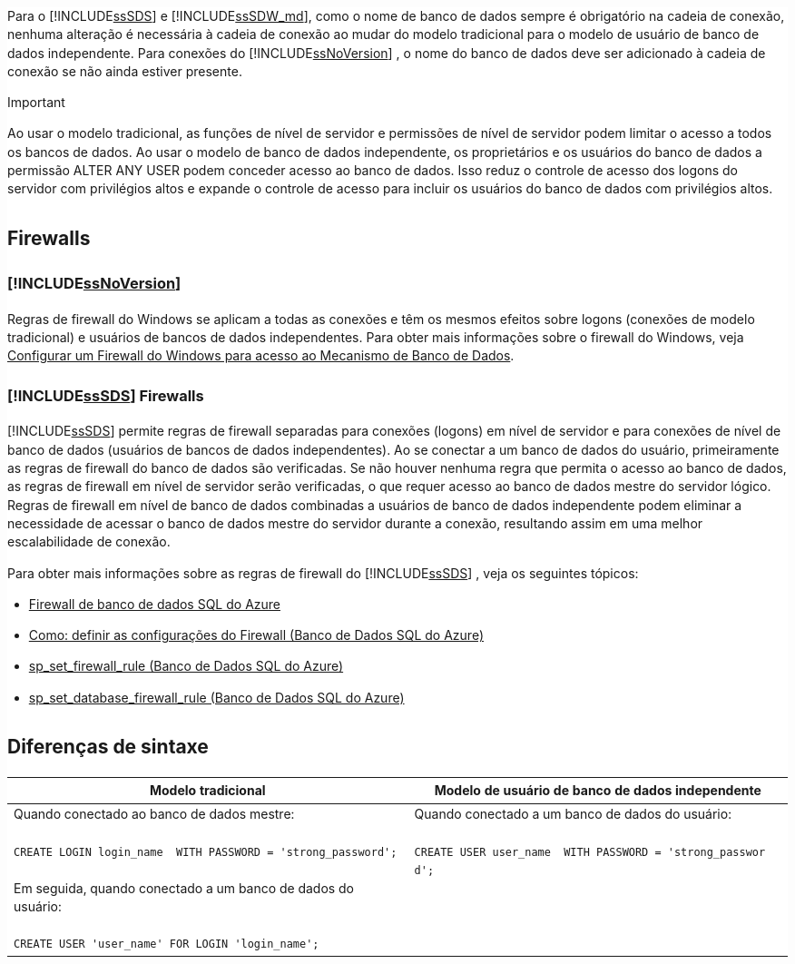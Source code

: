  Para o [!INCLUDE[ssSDS](../../includes/sssds-md.md)] e [!INCLUDE[ssSDW_md](../../includes/sssdw-md.md)], como o nome de banco de dados sempre é obrigatório na cadeia de conexão, nenhuma alteração é necessária à cadeia de conexão ao mudar do modelo tradicional para o modelo de usuário de banco de dados independente. Para conexões do [!INCLUDE[ssNoVersion](../../includes/ssnoversion-md.md)] , o nome do banco de dados deve ser adicionado à cadeia de conexão se não ainda estiver presente.  
  
> [!IMPORTANT]  
>  Ao usar o modelo tradicional, as funções de nível de servidor e permissões de nível de servidor podem limitar o acesso a todos os bancos de dados. Ao usar o modelo de banco de dados independente, os proprietários e os usuários do banco de dados a permissão ALTER ANY USER podem conceder acesso ao banco de dados. Isso reduz o controle de acesso dos logons do servidor com privilégios altos e expande o controle de acesso para incluir os usuários do banco de dados com privilégios altos.  
  
## <a name="firewalls"></a>Firewalls  
  
### [!INCLUDE[ssNoVersion](../../includes/ssnoversion-md.md)]  
 Regras de firewall do Windows se aplicam a todas as conexões e têm os mesmos efeitos sobre logons (conexões de modelo tradicional) e usuários de bancos de dados independentes. Para obter mais informações sobre o firewall do Windows, veja [Configurar um Firewall do Windows para acesso ao Mecanismo de Banco de Dados](../../database-engine/configure-windows/configure-a-windows-firewall-for-database-engine-access.md).  
  
### <a name="includesssdsincludessssds-mdmd-firewalls"></a>[!INCLUDE[ssSDS](../../includes/sssds-md.md)] Firewalls  
 [!INCLUDE[ssSDS](../../includes/sssds-md.md)] permite regras de firewall separadas para conexões (logons) em nível de servidor e para conexões de nível de banco de dados (usuários de bancos de dados independentes). Ao se conectar a um banco de dados do usuário, primeiramente as regras de firewall do banco de dados são verificadas. Se não houver nenhuma regra que permita o acesso ao banco de dados, as regras de firewall em nível de servidor serão verificadas, o que requer acesso ao banco de dados mestre do servidor lógico. Regras de firewall em nível de banco de dados combinadas a usuários de banco de dados independente podem eliminar a necessidade de acessar o banco de dados mestre do servidor durante a conexão, resultando assim em uma melhor escalabilidade de conexão.  
  
 Para obter mais informações sobre as regras de firewall do [!INCLUDE[ssSDS](../../includes/sssds-md.md)] , veja os seguintes tópicos:  
  
-   [Firewall de banco de dados SQL do Azure](http://msdn.microsoft.com/library/azure/ee621782.aspx)  
  
-   [Como: definir as configurações do Firewall (Banco de Dados SQL do Azure)](http://msdn.microsoft.com/library/azure/jj553530.aspx)  
  
-   [sp_set_firewall_rule &#40;Banco de Dados SQL do Azure&#41;](../../relational-databases/system-stored-procedures/sp-set-firewall-rule-azure-sql-database.md)  
  
-   [sp_set_database_firewall_rule &#40;Banco de Dados SQL do Azure&#41;](../../relational-databases/system-stored-procedures/sp-set-database-firewall-rule-azure-sql-database.md)  
  
## <a name="syntax-differences"></a>Diferenças de sintaxe  
  
|Modelo tradicional|Modelo de usuário de banco de dados independente|  
|-----------------------|-----------------------------------|  
|Quando conectado ao banco de dados mestre:<br /><br /> `CREATE LOGIN login_name  WITH PASSWORD = 'strong_password';`<br /><br /> Em seguida, quando conectado a um banco de dados do usuário:<br /><br /> `CREATE USER 'user_name' FOR LOGIN 'login_name';`|Quando conectado a um banco de dados do usuário:<br /><br /> `CREATE USER user_name  WITH PASSWORD = 'strong_password';`|  
  